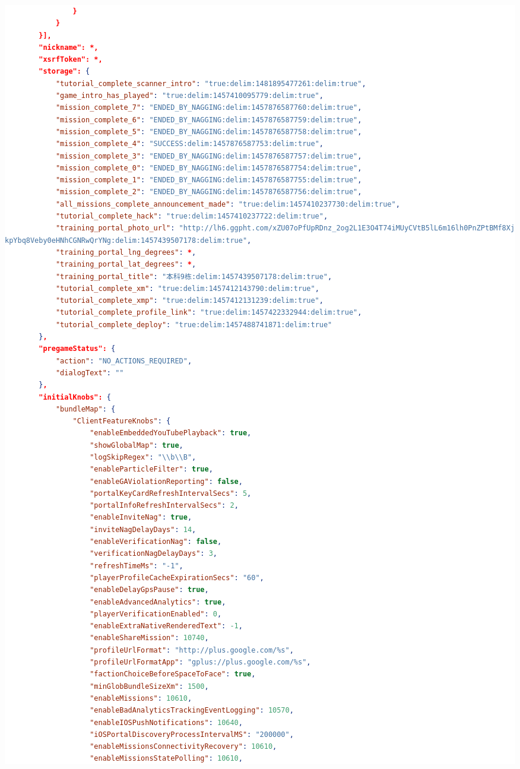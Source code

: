 ```json
                }
            }
        }],
        "nickname": *,
        "xsrfToken": *,
        "storage": {
            "tutorial_complete_scanner_intro": "true:delim:1481895477261:delim:true",
            "game_intro_has_played": "true:delim:1457410095779:delim:true",
            "mission_complete_7": "ENDED_BY_NAGGING:delim:1457876587760:delim:true",
            "mission_complete_6": "ENDED_BY_NAGGING:delim:1457876587759:delim:true",
            "mission_complete_5": "ENDED_BY_NAGGING:delim:1457876587758:delim:true",
            "mission_complete_4": "SUCCESS:delim:1457876587753:delim:true",
            "mission_complete_3": "ENDED_BY_NAGGING:delim:1457876587757:delim:true",
            "mission_complete_0": "ENDED_BY_NAGGING:delim:1457876587754:delim:true",
            "mission_complete_1": "ENDED_BY_NAGGING:delim:1457876587755:delim:true",
            "mission_complete_2": "ENDED_BY_NAGGING:delim:1457876587756:delim:true",
            "all_missions_complete_announcement_made": "true:delim:1457410237730:delim:true",
            "tutorial_complete_hack": "true:delim:1457410237722:delim:true",
            "training_portal_photo_url": "http://lh6.ggpht.com/xZU07oPfUpRDnz_2og2L1E3O4T74iMUyCVtB5lL6m16lh0PnZPtBMf8XjkpYbq8Veby0eHNhCGNRwQrYNg:delim:1457439507178:delim:true",
            "training_portal_lng_degrees": *,
            "training_portal_lat_degrees": *,
            "training_portal_title": "本科9栋:delim:1457439507178:delim:true",
            "tutorial_complete_xm": "true:delim:1457412143790:delim:true",
            "tutorial_complete_xmp": "true:delim:1457412131239:delim:true",
            "tutorial_complete_profile_link": "true:delim:1457422332944:delim:true",
            "tutorial_complete_deploy": "true:delim:1457488741871:delim:true"
        },
        "pregameStatus": {
            "action": "NO_ACTIONS_REQUIRED",
            "dialogText": ""
        },
        "initialKnobs": {
            "bundleMap": {
                "ClientFeatureKnobs": {
                    "enableEmbeddedYouTubePlayback": true,
                    "showGlobalMap": true,
                    "logSkipRegex": "\\b\\B",
                    "enableParticleFilter": true,
                    "enableGAViolationReporting": false,
                    "portalKeyCardRefreshIntervalSecs": 5,
                    "portalInfoRefreshIntervalSecs": 2,
                    "enableInviteNag": true,
                    "inviteNagDelayDays": 14,
                    "enableVerificationNag": false,
                    "verificationNagDelayDays": 3,
                    "refreshTimeMs": "-1",
                    "playerProfileCacheExpirationSecs": "60",
                    "enableDelayGpsPause": true,
                    "enableAdvancedAnalytics": true,
                    "playerVerificationEnabled": 0,
                    "enableExtraNativeRenderedText": -1,
                    "enableShareMission": 10740,
                    "profileUrlFormat": "http://plus.google.com/%s",
                    "profileUrlFormatApp": "gplus://plus.google.com/%s",
                    "factionChoiceBeforeSpaceToFace": true,
                    "minGlobBundleSizeXm": 1500,
                    "enableMissions": 10610,
                    "enableBadAnalyticsTrackingEventLogging": 10570,
                    "enableIOSPushNotifications": 10640,
                    "iOSPortalDiscoveryProcessIntervalMS": "200000",
                    "enableMissionsConnectivityRecovery": 10610,
                    "enableMissionsStatePolling": 10610,
```